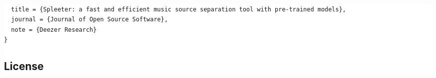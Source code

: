 ```
  title = {Spleeter: a fast and efficient music source separation tool with pre-trained models},
  journal = {Journal of Open Source Software},
  note = {Deezer Research}
}
```

## License
